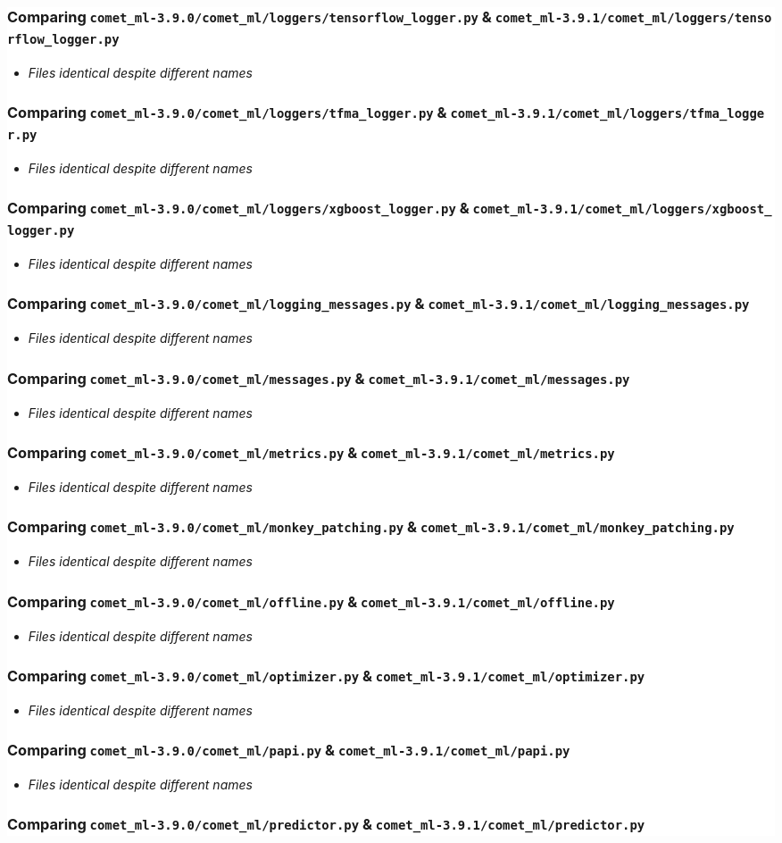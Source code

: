 ### Comparing `comet_ml-3.9.0/comet_ml/loggers/tensorflow_logger.py` & `comet_ml-3.9.1/comet_ml/loggers/tensorflow_logger.py`

 * *Files identical despite different names*

### Comparing `comet_ml-3.9.0/comet_ml/loggers/tfma_logger.py` & `comet_ml-3.9.1/comet_ml/loggers/tfma_logger.py`

 * *Files identical despite different names*

### Comparing `comet_ml-3.9.0/comet_ml/loggers/xgboost_logger.py` & `comet_ml-3.9.1/comet_ml/loggers/xgboost_logger.py`

 * *Files identical despite different names*

### Comparing `comet_ml-3.9.0/comet_ml/logging_messages.py` & `comet_ml-3.9.1/comet_ml/logging_messages.py`

 * *Files identical despite different names*

### Comparing `comet_ml-3.9.0/comet_ml/messages.py` & `comet_ml-3.9.1/comet_ml/messages.py`

 * *Files identical despite different names*

### Comparing `comet_ml-3.9.0/comet_ml/metrics.py` & `comet_ml-3.9.1/comet_ml/metrics.py`

 * *Files identical despite different names*

### Comparing `comet_ml-3.9.0/comet_ml/monkey_patching.py` & `comet_ml-3.9.1/comet_ml/monkey_patching.py`

 * *Files identical despite different names*

### Comparing `comet_ml-3.9.0/comet_ml/offline.py` & `comet_ml-3.9.1/comet_ml/offline.py`

 * *Files identical despite different names*

### Comparing `comet_ml-3.9.0/comet_ml/optimizer.py` & `comet_ml-3.9.1/comet_ml/optimizer.py`

 * *Files identical despite different names*

### Comparing `comet_ml-3.9.0/comet_ml/papi.py` & `comet_ml-3.9.1/comet_ml/papi.py`

 * *Files identical despite different names*

### Comparing `comet_ml-3.9.0/comet_ml/predictor.py` & `comet_ml-3.9.1/comet_ml/predictor.py`
